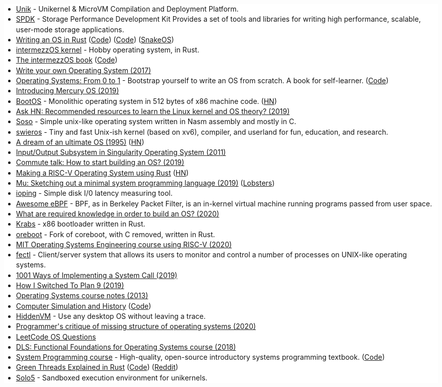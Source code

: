 - [Unik](https://github.com/solo-io/unik) - Unikernel & MicroVM Compilation and Deployment Platform.
- [SPDK](https://spdk.io/) - Storage Performance Development Kit Provides a set of tools and libraries for writing high performance, scalable, user-mode storage applications.
- [Writing an OS in Rust](https://os.phil-opp.com/) ([Code](https://github.com/phil-opp/blog_os)) ([Code](https://github.com/emk/toyos-rs)) ([SnakeOS](https://github.com/trusch/snakeos))
- [intermezzOS kernel](https://github.com/intermezzOS/kernel) - Hobby operating system, in Rust.
- [The intermezzOS book](http://intermezzos.github.io/book/) ([Code](https://github.com/intermezzOS/book))
- [Write your own Operating System (2017)](https://www.youtube.com/playlist?list=PLHh55M_Kq4OApWScZyPl5HhgsTJS9MZ6M)
- [Operating Systems: From 0 to 1](https://tuhdo.github.io/os01/) - Bootstrap yourself to write an OS from scratch. A book for self-learner. ([Code](https://github.com/tuhdo/os01))
- [Introducing Mercury OS (2019)](https://medium.com/@jasonyuan/introducing-mercury-os-f4de45a04289)
- [BootOS](https://github.com/nanochess/bootOS) - Monolithic operating system in 512 bytes of x86 machine code. ([HN](https://news.ycombinator.com/item?id=20569438))
- [Ask HN: Recommended resources to learn the Linux kernel and OS theory? (2019)](https://news.ycombinator.com/item?id=20809666)
- [Soso](https://github.com/ozkl/soso) - Simple unix-like operating system written in Nasm assembly and mostly in C.
- [swieros](https://github.com/rswier/swieros) - Tiny and fast Unix-ish kernel (based on xv6), compiler, and userland for fun, education, and research.
- [A dream of an ultimate OS (1995)](http://okmij.org/ftp/papers/DreamOSPaper.html) ([HN](https://news.ycombinator.com/item?id=20754592))
- [Input/Output Subsystem in Singularity Operating System (2011)](http://students.mimuw.edu.pl/~md234040/master.pdf)
- [Commute talk: How to start building an OS? (2019)](https://www.youtube.com/watch?v=fqllFKjEZAo)
- [Making a RISC-V Operating System using Rust](https://osblog.stephenmarz.com) ([HN](https://news.ycombinator.com/item?id=21446079))
- [Mu: Sketching out a minimal system programming language (2019)](http://akkartik.name/post/mu-2019-2) ([Lobsters](https://lobste.rs/s/e39f2x/mu_sketching_out_minimal_system))
- [ioping](https://github.com/koct9i/ioping) - Simple disk I/0 latency measuring tool.
- [Awesome eBPF](https://github.com/zoidbergwill/awesome-ebpf) - BPF, as in Berkeley Packet Filter, is an in-kernel virtual machine running programs passed from user space.
- [What are required knowledge in order to build an OS? (2020)](https://www.reddit.com/r/osdev/comments/egzwa0/what_are_required_knowledge_in_order_to_build_an/)
- [Krabs](https://github.com/ellbrid/krabs) - x86 bootloader written in Rust.
- [oreboot](https://github.com/oreboot/oreboot) - Fork of coreboot, with C removed, written in Rust.
- [MIT Operating Systems Engineering course using RISC-V (2020)](https://pdos.csail.mit.edu/6.828/2020/schedule.html)
- [fectl](https://github.com/fafhrd91/fectl) - Client/server system that allows its users to monitor and control a number of processes on UNIX-like operating systems.
- [1001 Ways of Implementing a System Call (2019)](https://x86.lol/generic/2019/07/04/kernel-entry.html)
- [How I Switched To Plan 9 (2019)](http://helpful.cat-v.org/Blog/2019/12/03/0/)
- [Operating Systems course notes (2013)](https://www.cs.uic.edu/~jbell/CourseNotes/OperatingSystems/)
- [Computer Simulation and History](http://simh.trailing-edge.com/) ([Code](https://github.com/simh/simh))
- [HiddenVM](https://github.com/aforensics/HiddenVM) - Use any desktop OS without leaving a trace.
- [Programmer's critique of missing structure of operating systems (2020)](http://blog.rfox.eu/en/Programmer_s_critique_of_missing_structure_of_oper.html)
- [LeetCode OS Questions](https://leetcode.com/discuss/interview-question/operating-system?currentPage=1&orderBy=most_votes&query=)
- [DLS: Functional Foundations for Operating Systems course (2018)](https://blogs.cs.st-andrews.ac.uk/csblog/2018/01/24/dls-functional-foundations-for-operating-systems/)
- [System Programming course](http://cs241.cs.illinois.edu/coursebook/) - High-quality, open-source introductory systems programming textbook. ([Code](https://github.com/illinois-cs241/coursebook))
- [Green Threads Explained in Rust](https://cfsamson.gitbook.io/green-threads-explained-in-200-lines-of-rust/) ([Code](https://github.com/cfsamson/example-greenthreads)) ([Reddit](https://www.reddit.com/r/rust/comments/bzp0cz/green_threads_explained_in_200_lines_of_rust/))
- [Solo5](https://github.com/Solo5/solo5) - Sandboxed execution environment for unikernels.